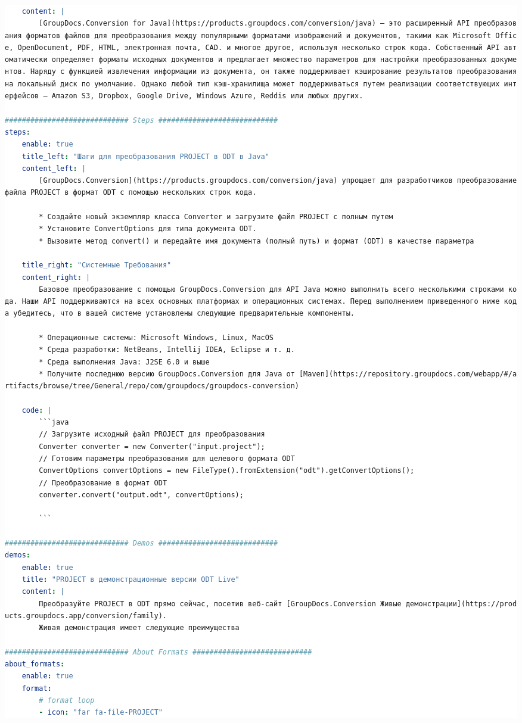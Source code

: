 ```yaml
    content: |
        [GroupDocs.Conversion for Java](https://products.groupdocs.com/conversion/java) — это расширенный API преобразования форматов файлов для преобразования между популярными форматами изображений и документов, такими как Microsoft Office, OpenDocument, PDF, HTML, электронная почта, CAD. и многое другое, используя несколько строк кода. Собственный API автоматически определяет форматы исходных документов и предлагает множество параметров для настройки преобразованных документов. Наряду с функцией извлечения информации из документа, он также поддерживает кэширование результатов преобразования на локальный диск по умолчанию. Однако любой тип кэш-хранилища может поддерживаться путем реализации соответствующих интерфейсов — Amazon S3, Dropbox, Google Drive, Windows Azure, Reddis или любых других.

############################# Steps ############################
steps:
    enable: true
    title_left: "Шаги для преобразования PROJECT в ODT в Java"
    content_left: |
        [GroupDocs.Conversion](https://products.groupdocs.com/conversion/java) упрощает для разработчиков преобразование файла PROJECT в формат ODT с помощью нескольких строк кода.

        * Создайте новый экземпляр класса Converter и загрузите файл PROJECT с полным путем
        * Установите ConvertOptions для типа документа ODT.
        * Вызовите метод convert() и передайте имя документа (полный путь) и формат (ODT) в качестве параметра
        
    title_right: "Системные Требования"
    content_right: |
        Базовое преобразование с помощью GroupDocs.Conversion для API Java можно выполнить всего несколькими строками кода. Наши API поддерживаются на всех основных платформах и операционных системах. Перед выполнением приведенного ниже кода убедитесь, что в вашей системе установлены следующие предварительные компоненты.

        * Операционные системы: Microsoft Windows, Linux, MacOS
        * Среда разработки: NetBeans, Intellij IDEA, Eclipse и т. д.
        * Среда выполнения Java: J2SE 6.0 и выше
        * Получите последнюю версию GroupDocs.Conversion для Java от [Maven](https://repository.groupdocs.com/webapp/#/artifacts/browse/tree/General/repo/com/groupdocs/groupdocs-conversion)
        
    code: |
        ```java
        // Загрузите исходный файл PROJECT для преобразования
        Converter converter = new Converter("input.project");
        // Готовим параметры преобразования для целевого формата ODT
        ConvertOptions convertOptions = new FileType().fromExtension("odt").getConvertOptions();
        // Преобразование в формат ODT
        converter.convert("output.odt", convertOptions);
        
        ```
        
############################# Demos ############################
demos:
    enable: true
    title: "PROJECT в демонстрационные версии ODT Live"
    content: |
        Преобразуйте PROJECT в ODT прямо сейчас, посетив веб-сайт [GroupDocs.Conversion Живые демонстрации](https://products.groupdocs.app/conversion/family).
        Живая демонстрация имеет следующие преимущества
        
############################# About Formats ############################
about_formats:
    enable: true
    format:
        # format loop
        - icon: "far fa-file-PROJECT"
```